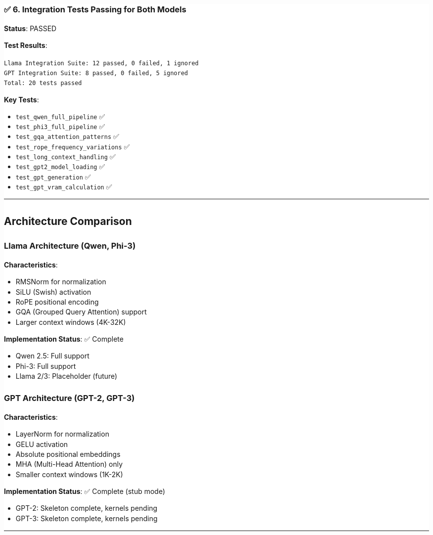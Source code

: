 ### ✅ 6. Integration Tests Passing for Both Models

**Status**: PASSED

**Test Results**:
```
Llama Integration Suite: 12 passed, 0 failed, 1 ignored
GPT Integration Suite: 8 passed, 0 failed, 5 ignored
Total: 20 tests passed
```

**Key Tests**:
- `test_qwen_full_pipeline` ✅
- `test_phi3_full_pipeline` ✅
- `test_gqa_attention_patterns` ✅
- `test_rope_frequency_variations` ✅
- `test_long_context_handling` ✅
- `test_gpt2_model_loading` ✅
- `test_gpt_generation` ✅
- `test_gpt_vram_calculation` ✅

---

## Architecture Comparison

### Llama Architecture (Qwen, Phi-3)

**Characteristics**:
- RMSNorm for normalization
- SiLU (Swish) activation
- RoPE positional encoding
- GQA (Grouped Query Attention) support
- Larger context windows (4K-32K)

**Implementation Status**: ✅ Complete
- Qwen 2.5: Full support
- Phi-3: Full support
- Llama 2/3: Placeholder (future)

### GPT Architecture (GPT-2, GPT-3)

**Characteristics**:
- LayerNorm for normalization
- GELU activation
- Absolute positional embeddings
- MHA (Multi-Head Attention) only
- Smaller context windows (1K-2K)

**Implementation Status**: ✅ Complete (stub mode)
- GPT-2: Skeleton complete, kernels pending
- GPT-3: Skeleton complete, kernels pending

---
